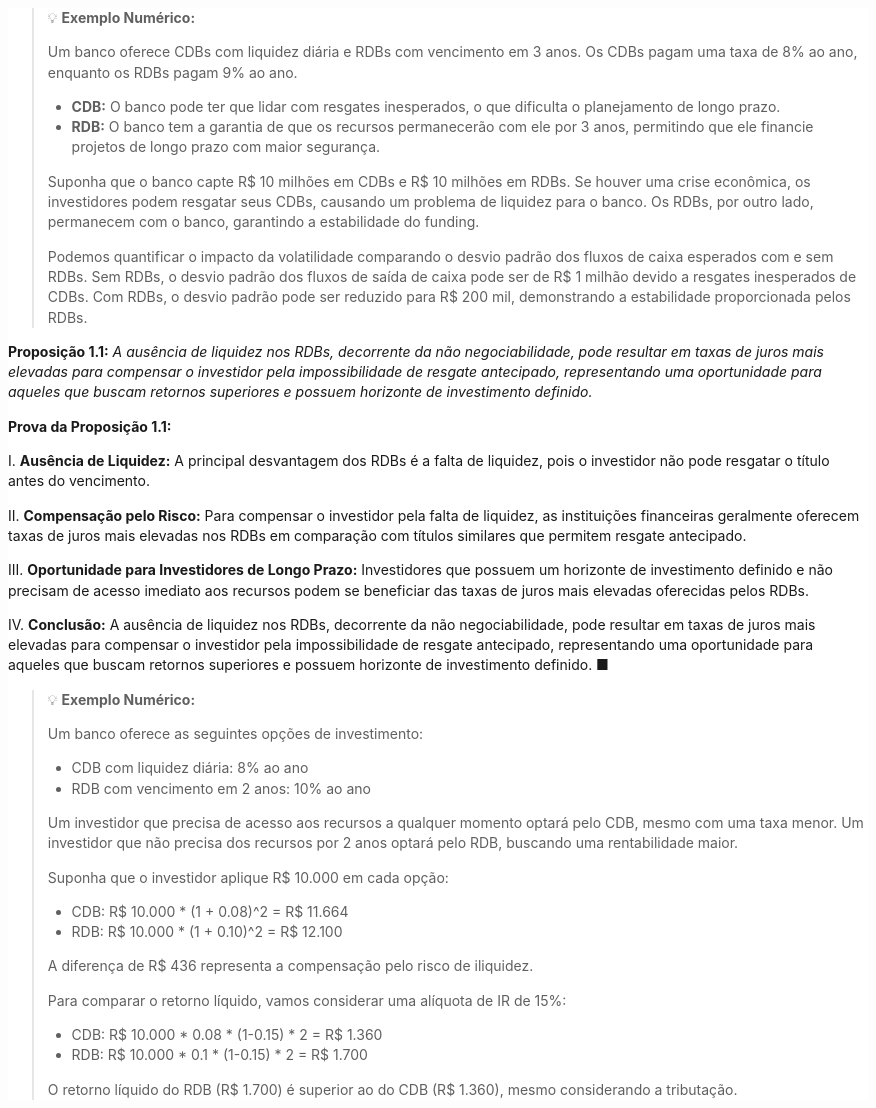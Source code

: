 > 💡 **Exemplo Numérico:**
>
> Um banco oferece CDBs com liquidez diária e RDBs com vencimento em 3 anos. Os CDBs pagam uma taxa de 8% ao ano, enquanto os RDBs pagam 9% ao ano.
>
> *   **CDB:** O banco pode ter que lidar com resgates inesperados, o que dificulta o planejamento de longo prazo.
> *   **RDB:** O banco tem a garantia de que os recursos permanecerão com ele por 3 anos, permitindo que ele financie projetos de longo prazo com maior segurança.
>
> Suponha que o banco capte R\$ 10 milhões em CDBs e R\$ 10 milhões em RDBs. Se houver uma crise econômica, os investidores podem resgatar seus CDBs, causando um problema de liquidez para o banco. Os RDBs, por outro lado, permanecem com o banco, garantindo a estabilidade do funding.
>
> Podemos quantificar o impacto da volatilidade comparando o desvio padrão dos fluxos de caixa esperados com e sem RDBs. Sem RDBs, o desvio padrão dos fluxos de saída de caixa pode ser de R\$ 1 milhão devido a resgates inesperados de CDBs. Com RDBs, o desvio padrão pode ser reduzido para R\$ 200 mil, demonstrando a estabilidade proporcionada pelos RDBs.

**Proposição 1.1:** *A ausência de liquidez nos RDBs, decorrente da não negociabilidade, pode resultar em taxas de juros mais elevadas para compensar o investidor pela impossibilidade de resgate antecipado, representando uma oportunidade para aqueles que buscam retornos superiores e possuem horizonte de investimento definido.*

**Prova da Proposição 1.1:**

I. **Ausência de Liquidez:** A principal desvantagem dos RDBs é a falta de liquidez, pois o investidor não pode resgatar o título antes do vencimento.

II. **Compensação pelo Risco:** Para compensar o investidor pela falta de liquidez, as instituições financeiras geralmente oferecem taxas de juros mais elevadas nos RDBs em comparação com títulos similares que permitem resgate antecipado.

III. **Oportunidade para Investidores de Longo Prazo:** Investidores que possuem um horizonte de investimento definido e não precisam de acesso imediato aos recursos podem se beneficiar das taxas de juros mais elevadas oferecidas pelos RDBs.

IV. **Conclusão:** A ausência de liquidez nos RDBs, decorrente da não negociabilidade, pode resultar em taxas de juros mais elevadas para compensar o investidor pela impossibilidade de resgate antecipado, representando uma oportunidade para aqueles que buscam retornos superiores e possuem horizonte de investimento definido. ■

> 💡 **Exemplo Numérico:**
>
> Um banco oferece as seguintes opções de investimento:
>
> *   CDB com liquidez diária: 8% ao ano
> *   RDB com vencimento em 2 anos: 10% ao ano
>
> Um investidor que precisa de acesso aos recursos a qualquer momento optará pelo CDB, mesmo com uma taxa menor. Um investidor que não precisa dos recursos por 2 anos optará pelo RDB, buscando uma rentabilidade maior.
>
> Suponha que o investidor aplique R\$ 10.000 em cada opção:
>
> *   CDB: R\$ 10.000 * (1 + 0.08)^2 = R\$ 11.664
> *   RDB: R\$ 10.000 * (1 + 0.10)^2 = R\$ 12.100
>
> A diferença de R\$ 436 representa a compensação pelo risco de iliquidez.
>
> Para comparar o retorno líquido, vamos considerar uma alíquota de IR de 15%:
>
> *   CDB: R\$ 10.000 * 0.08 * (1-0.15) * 2 = R\$ 1.360
> *   RDB: R\$ 10.000 * 0.1 * (1-0.15) * 2 = R\$ 1.700
>
> O retorno líquido do RDB (R\$ 1.700) é superior ao do CDB (R\$ 1.360), mesmo considerando a tributação.